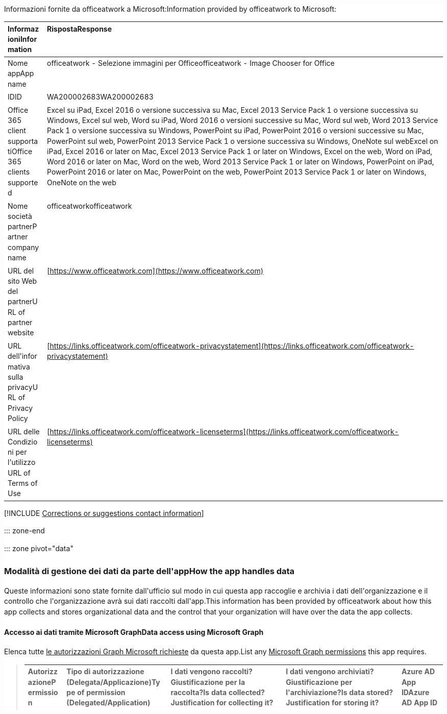 <span data-ttu-id="f5569-107">Informazioni fornite da officeatwork a Microsoft:</span><span class="sxs-lookup"><span data-stu-id="f5569-107">Information provided by officeatwork to Microsoft:</span></span>

| <span data-ttu-id="f5569-108">**Informazioni**</span><span class="sxs-lookup"><span data-stu-id="f5569-108">**Information**</span></span> | <span data-ttu-id="f5569-109">**Risposta**</span><span class="sxs-lookup"><span data-stu-id="f5569-109">**Response**</span></span> |
|:----------------|:-------------|
| <span data-ttu-id="f5569-110">Nome app</span><span class="sxs-lookup"><span data-stu-id="f5569-110">App name</span></span> | <span data-ttu-id="f5569-111">officeatwork - Selezione immagini per Office</span><span class="sxs-lookup"><span data-stu-id="f5569-111">officeatwork - Image Chooser for Office</span></span> |
| <span data-ttu-id="f5569-112">ID</span><span class="sxs-lookup"><span data-stu-id="f5569-112">ID</span></span> | <span data-ttu-id="f5569-113">WA200002683</span><span class="sxs-lookup"><span data-stu-id="f5569-113">WA200002683</span></span> |
| <span data-ttu-id="f5569-114">Office 365 client supportati</span><span class="sxs-lookup"><span data-stu-id="f5569-114">Office 365 clients supported</span></span> | <span data-ttu-id="f5569-115">Excel su iPad, Excel 2016 o versione successiva su Mac, Excel 2013 Service Pack 1 o versione successiva su Windows, Excel sul web, Word su iPad, Word 2016 o versioni successive su Mac, Word sul web, Word 2013 Service Pack 1 o versione successiva su Windows, PowerPoint su iPad, PowerPoint 2016 o versioni successive su Mac, PowerPoint sul web, PowerPoint 2013 Service Pack 1 o versione successiva su Windows, OneNote sul web</span><span class="sxs-lookup"><span data-stu-id="f5569-115">Excel on iPad, Excel 2016 or later on Mac, Excel 2013 Service Pack 1 or later on Windows, Excel on the web, Word on iPad, Word 2016 or later on Mac, Word on the web, Word 2013 Service Pack 1 or later on Windows, PowerPoint on iPad, PowerPoint 2016 or later on Mac, PowerPoint on the web, PowerPoint 2013 Service Pack 1 or later on Windows, OneNote on the web</span></span> |
| <span data-ttu-id="f5569-116">Nome società partner</span><span class="sxs-lookup"><span data-stu-id="f5569-116">Partner company name</span></span> | <span data-ttu-id="f5569-117">officeatwork</span><span class="sxs-lookup"><span data-stu-id="f5569-117">officeatwork</span></span> |
| <span data-ttu-id="f5569-118">URL del sito Web del partner</span><span class="sxs-lookup"><span data-stu-id="f5569-118">URL of partner website</span></span> | [https://www.officeatwork.com](https://www.officeatwork.com) |
| <span data-ttu-id="f5569-119">URL dell'informativa sulla privacy</span><span class="sxs-lookup"><span data-stu-id="f5569-119">URL of Privacy Policy</span></span> | [https://links.officeatwork.com/officeatwork-privacystatement](https://links.officeatwork.com/officeatwork-privacystatement) |
| <span data-ttu-id="f5569-120">URL delle Condizioni per l'utilizzo</span><span class="sxs-lookup"><span data-stu-id="f5569-120">URL of Terms of Use</span></span> | [https://links.officeatwork.com/officeatwork-licenseterms](https://links.officeatwork.com/officeatwork-licenseterms) |

 [!INCLUDE [Corrections or suggestions contact information](../includes/corrections-or-suggestions.md)]

::: zone-end

::: zone pivot="data"

### <a name="how-the-app-handles-data"></a><span data-ttu-id="f5569-121">Modalità di gestione dei dati da parte dell'app</span><span class="sxs-lookup"><span data-stu-id="f5569-121">How the app handles data</span></span>

<span data-ttu-id="f5569-122">Queste informazioni sono state fornite dall'ufficio sul modo in cui questa app raccoglie e archivia i dati dell'organizzazione e il controllo che l'organizzazione avrà sui dati raccolti dall'app.</span><span class="sxs-lookup"><span data-stu-id="f5569-122">This information has been provided by officeatwork about how this app collects and stores organizational data and the control that your organization will have over the data the app collects.</span></span>

#### <a name="data-access-using-microsoft-graph"></a><span data-ttu-id="f5569-123">Accesso ai dati tramite Microsoft Graph</span><span class="sxs-lookup"><span data-stu-id="f5569-123">Data access using Microsoft Graph</span></span>

<span data-ttu-id="f5569-124">Elenca tutte [le autorizzazioni Graph Microsoft richieste](https://docs.microsoft.com/graph/permissions-reference) da questa app.</span><span class="sxs-lookup"><span data-stu-id="f5569-124">List any [Microsoft Graph permissions](https://docs.microsoft.com/graph/permissions-reference) this app requires.</span></span>

>| <span data-ttu-id="f5569-125">**Autorizzazione**</span><span class="sxs-lookup"><span data-stu-id="f5569-125">**Permission**</span></span>  | <span data-ttu-id="f5569-126">**Tipo di autorizzazione (Delegata/Applicazione)**</span><span class="sxs-lookup"><span data-stu-id="f5569-126">**Type of permission (Delegated/Application)**</span></span> | <span data-ttu-id="f5569-127">**I dati vengono raccolti? Giustificazione per la raccolta?**</span><span class="sxs-lookup"><span data-stu-id="f5569-127">**Is data collected? Justification for collecting it?**</span></span> | <span data-ttu-id="f5569-128">**I dati vengono archiviati? Giustificazione per l'archiviazione?**</span><span class="sxs-lookup"><span data-stu-id="f5569-128">**Is data stored? Justification for storing it?**</span></span> | <span data-ttu-id="f5569-129">**Azure AD App ID**</span><span class="sxs-lookup"><span data-stu-id="f5569-129">**Azure AD App ID**</span></span> |
>|:----------------|:--------------------|:---------------------------------------------------|:--------------------------|:--------------------------|